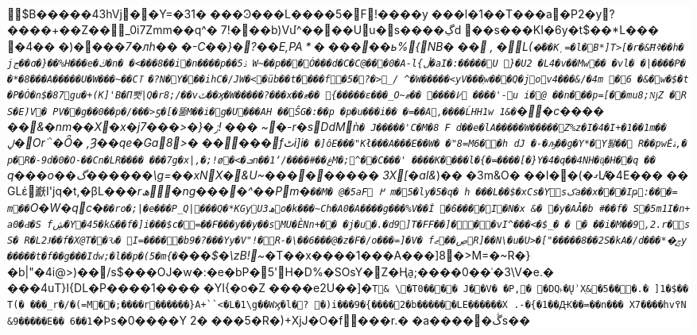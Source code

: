   $ B��� ��43hVj��Y= �31� ���Ͽ���L����5�F!����y ���l�1��T���a�P2�y?����+��Z��_0i7Zmm��q^� 7!���b)Vմ^����Uu�s����ڲd ��s���KI�6y�t$��*L��� �4�� �)�_���7�лh�� �-C��}�?��E,$PA*�$ �����ь%{NB� �� , �L(`�ͩ��K̜=�l�B*]T>[�r�&Ħߢ��h� jج��ɑ�}��%H���e�ڬ�n� �<���8��i�n����p��5ۮ W~��p���Ȯ���d�C�C@���0�A-l{ڵ�aI�:�����U }�U2 �L4�v��Mw�� �vl� �|����P� �*�8֝���A�����U�W���~��Cߠ �?N�Y���ihC�/JW�<�üb��t����f�5�?�>׷_/ ^�W�����<yV���ַw���Q�jov4��� &/�4m �6 �&�w�$�t�P�Ȯ�n$�87gu�+(K]'B�Π뾋|Q�r8;/��vٿ��ϗ�W�����?���x��ޓ�� ΋{�����ɛ���_O~ޓ�� ΋����߇ ����'-u i�@ ��n���p=[��mu8;ǋZ �΋RS�E݃)V� PV��g��0��p�/���>ƽ�[�뚦M��i�g�U���AH ��ŜG�:��p �p�u���i�� �=��A,����ĹHH1w 1&�`��c ���� ��&�nm��X�x�jۯ�{�<���7! ��� ~� -r�sDdMǹ`� J�����'C�M�8 F d��e�lA�����W�����Z%z�I�4�I+�1��1m��ل`ܷ� Or΅�Ȫ� ,Ȝ��qe�Ga8>� �����fٹi]i`� �]ôE���"Kł���A���E��W� �"8=M6��h dJ �-�ԡ��g�Y*�Y퇋�� R��pwĖۀ,�p�R�-9d�0�O-��Cn�LR���� ���7g�x|,�;!ø�<�ܒn��1ʼ/����#��غM�;^��C���' ����K� ���l�{�=����[�}Y�4�q��4NH�ҋ�H��q ��`q���o��گ������\g=��xNX�&U~��������� 3X[�al&_)�� �3m&O� ��I��(�ގLެ�̸4E��� �� GLέ巚I'jq�t,�βL���*rھ�ng����^��Pm�`��M� @�5aF ߂ m�5�ly�5�q� h ���L��$�xCs�Ysکa��x���Iթ:���= m��`O�W�qc�`��ro�;|�e���P_Q|���Q�*KGyUھ3o�k���~Ch�A0�A����g���%V��İ  �ؑ6����I�N�x &� �y�AǠ�b #��f� S�5m1I�n+a0�Ԁ�S fڜ�Y�45�k&��f�]i� ��$c�=��F���y��y��sMU�ЀNn+�� �j�u�.�d9]T�FF��]���vI^���<�$_� � � ��i�M��9,2.r�s S� R�L2Ɉ��f�X@T��Ԅ� I=�����b9�?���Yy�V"!�R-�\��6���@�z�F�/o���=]�V� fڝ��ޒR]��N\�u�U>�["�����8��2S�kA�/d���*�͓ݘy�����t�f��g���Idw;�l��p�(5�m{�`���$�\zB!~*�T��x����1���A���]8�>M=�~R�}�b|"�4i@>)��/s$���OJ�w�:�e�bP�5'H�D%�SOsY�׌Z�Ңa̠;����0��˓�3\V�e.� ���4uT}I{DL�P����1���� �YI{�o�Z ����e2U��]�`T& \�T0���� J��V� �P,� �DQ˫�ŲʾXֵ&�5���.� ]1�$�� T(� ���_r�/�(=M��;����r������}A+``<�L�1\g��Wϗ�l� ? �)i���9�{����2�b������LE������X .-�{�1��Ԫ��=��n��� X7����hv߉N&9�����Е�� 6��1`�Þs�0����Y 2� ���5�R�)+XjJ�O�f���r.� �a�����ڴs��